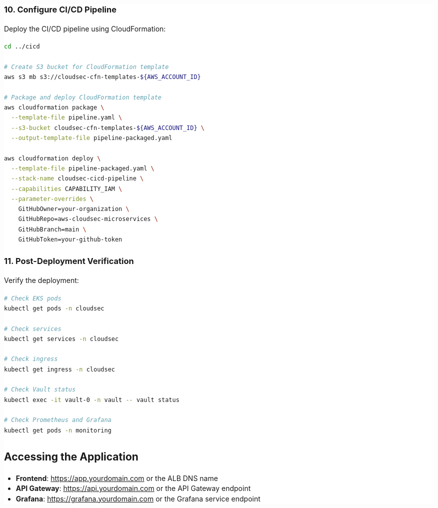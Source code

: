 ### 10. Configure CI/CD Pipeline

Deploy the CI/CD pipeline using CloudFormation:

```bash
cd ../cicd

# Create S3 bucket for CloudFormation template
aws s3 mb s3://cloudsec-cfn-templates-${AWS_ACCOUNT_ID}

# Package and deploy CloudFormation template
aws cloudformation package \
  --template-file pipeline.yaml \
  --s3-bucket cloudsec-cfn-templates-${AWS_ACCOUNT_ID} \
  --output-template-file pipeline-packaged.yaml

aws cloudformation deploy \
  --template-file pipeline-packaged.yaml \
  --stack-name cloudsec-cicd-pipeline \
  --capabilities CAPABILITY_IAM \
  --parameter-overrides \
    GitHubOwner=your-organization \
    GitHubRepo=aws-cloudsec-microservices \
    GitHubBranch=main \
    GitHubToken=your-github-token
```

### 11. Post-Deployment Verification

Verify the deployment:

```bash
# Check EKS pods
kubectl get pods -n cloudsec

# Check services
kubectl get services -n cloudsec

# Check ingress
kubectl get ingress -n cloudsec

# Check Vault status
kubectl exec -it vault-0 -n vault -- vault status

# Check Prometheus and Grafana
kubectl get pods -n monitoring
```

## Accessing the Application

- **Frontend**: https://app.yourdomain.com or the ALB DNS name
- **API Gateway**: https://api.yourdomain.com or the API Gateway endpoint
- **Grafana**: https://grafana.yourdomain.com or the Grafana service endpoint
